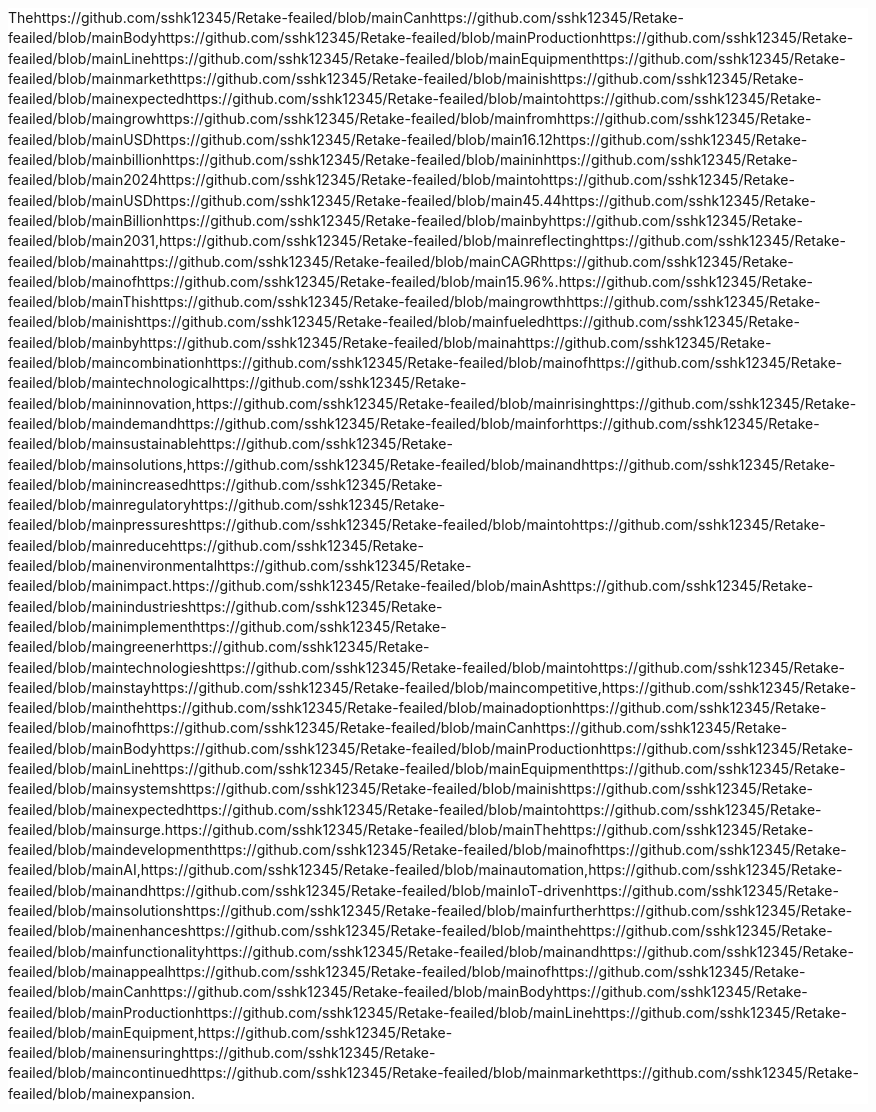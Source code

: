 <p>Thehttps://github.com/sshk12345/Retake-feailed/blob/mainCanhttps://github.com/sshk12345/Retake-feailed/blob/mainBodyhttps://github.com/sshk12345/Retake-feailed/blob/mainProductionhttps://github.com/sshk12345/Retake-feailed/blob/mainLinehttps://github.com/sshk12345/Retake-feailed/blob/mainEquipmenthttps://github.com/sshk12345/Retake-feailed/blob/mainmarkethttps://github.com/sshk12345/Retake-feailed/blob/mainishttps://github.com/sshk12345/Retake-feailed/blob/mainexpectedhttps://github.com/sshk12345/Retake-feailed/blob/maintohttps://github.com/sshk12345/Retake-feailed/blob/maingrowhttps://github.com/sshk12345/Retake-feailed/blob/mainfromhttps://github.com/sshk12345/Retake-feailed/blob/mainUSDhttps://github.com/sshk12345/Retake-feailed/blob/main16.12https://github.com/sshk12345/Retake-feailed/blob/mainbillionhttps://github.com/sshk12345/Retake-feailed/blob/maininhttps://github.com/sshk12345/Retake-feailed/blob/main2024https://github.com/sshk12345/Retake-feailed/blob/maintohttps://github.com/sshk12345/Retake-feailed/blob/mainUSDhttps://github.com/sshk12345/Retake-feailed/blob/main45.44https://github.com/sshk12345/Retake-feailed/blob/mainBillionhttps://github.com/sshk12345/Retake-feailed/blob/mainbyhttps://github.com/sshk12345/Retake-feailed/blob/main2031,https://github.com/sshk12345/Retake-feailed/blob/mainreflectinghttps://github.com/sshk12345/Retake-feailed/blob/mainahttps://github.com/sshk12345/Retake-feailed/blob/mainCAGRhttps://github.com/sshk12345/Retake-feailed/blob/mainofhttps://github.com/sshk12345/Retake-feailed/blob/main15.96%.https://github.com/sshk12345/Retake-feailed/blob/mainThishttps://github.com/sshk12345/Retake-feailed/blob/maingrowthhttps://github.com/sshk12345/Retake-feailed/blob/mainishttps://github.com/sshk12345/Retake-feailed/blob/mainfueledhttps://github.com/sshk12345/Retake-feailed/blob/mainbyhttps://github.com/sshk12345/Retake-feailed/blob/mainahttps://github.com/sshk12345/Retake-feailed/blob/maincombinationhttps://github.com/sshk12345/Retake-feailed/blob/mainofhttps://github.com/sshk12345/Retake-feailed/blob/maintechnologicalhttps://github.com/sshk12345/Retake-feailed/blob/maininnovation,https://github.com/sshk12345/Retake-feailed/blob/mainrisinghttps://github.com/sshk12345/Retake-feailed/blob/maindemandhttps://github.com/sshk12345/Retake-feailed/blob/mainforhttps://github.com/sshk12345/Retake-feailed/blob/mainsustainablehttps://github.com/sshk12345/Retake-feailed/blob/mainsolutions,https://github.com/sshk12345/Retake-feailed/blob/mainandhttps://github.com/sshk12345/Retake-feailed/blob/mainincreasedhttps://github.com/sshk12345/Retake-feailed/blob/mainregulatoryhttps://github.com/sshk12345/Retake-feailed/blob/mainpressureshttps://github.com/sshk12345/Retake-feailed/blob/maintohttps://github.com/sshk12345/Retake-feailed/blob/mainreducehttps://github.com/sshk12345/Retake-feailed/blob/mainenvironmentalhttps://github.com/sshk12345/Retake-feailed/blob/mainimpact.https://github.com/sshk12345/Retake-feailed/blob/mainAshttps://github.com/sshk12345/Retake-feailed/blob/mainindustrieshttps://github.com/sshk12345/Retake-feailed/blob/mainimplementhttps://github.com/sshk12345/Retake-feailed/blob/maingreenerhttps://github.com/sshk12345/Retake-feailed/blob/maintechnologieshttps://github.com/sshk12345/Retake-feailed/blob/maintohttps://github.com/sshk12345/Retake-feailed/blob/mainstayhttps://github.com/sshk12345/Retake-feailed/blob/maincompetitive,https://github.com/sshk12345/Retake-feailed/blob/mainthehttps://github.com/sshk12345/Retake-feailed/blob/mainadoptionhttps://github.com/sshk12345/Retake-feailed/blob/mainofhttps://github.com/sshk12345/Retake-feailed/blob/mainCanhttps://github.com/sshk12345/Retake-feailed/blob/mainBodyhttps://github.com/sshk12345/Retake-feailed/blob/mainProductionhttps://github.com/sshk12345/Retake-feailed/blob/mainLinehttps://github.com/sshk12345/Retake-feailed/blob/mainEquipmenthttps://github.com/sshk12345/Retake-feailed/blob/mainsystemshttps://github.com/sshk12345/Retake-feailed/blob/mainishttps://github.com/sshk12345/Retake-feailed/blob/mainexpectedhttps://github.com/sshk12345/Retake-feailed/blob/maintohttps://github.com/sshk12345/Retake-feailed/blob/mainsurge.https://github.com/sshk12345/Retake-feailed/blob/mainThehttps://github.com/sshk12345/Retake-feailed/blob/maindevelopmenthttps://github.com/sshk12345/Retake-feailed/blob/mainofhttps://github.com/sshk12345/Retake-feailed/blob/mainAI,https://github.com/sshk12345/Retake-feailed/blob/mainautomation,https://github.com/sshk12345/Retake-feailed/blob/mainandhttps://github.com/sshk12345/Retake-feailed/blob/mainIoT-drivenhttps://github.com/sshk12345/Retake-feailed/blob/mainsolutionshttps://github.com/sshk12345/Retake-feailed/blob/mainfurtherhttps://github.com/sshk12345/Retake-feailed/blob/mainenhanceshttps://github.com/sshk12345/Retake-feailed/blob/mainthehttps://github.com/sshk12345/Retake-feailed/blob/mainfunctionalityhttps://github.com/sshk12345/Retake-feailed/blob/mainandhttps://github.com/sshk12345/Retake-feailed/blob/mainappealhttps://github.com/sshk12345/Retake-feailed/blob/mainofhttps://github.com/sshk12345/Retake-feailed/blob/mainCanhttps://github.com/sshk12345/Retake-feailed/blob/mainBodyhttps://github.com/sshk12345/Retake-feailed/blob/mainProductionhttps://github.com/sshk12345/Retake-feailed/blob/mainLinehttps://github.com/sshk12345/Retake-feailed/blob/mainEquipment,https://github.com/sshk12345/Retake-feailed/blob/mainensuringhttps://github.com/sshk12345/Retake-feailed/blob/maincontinuedhttps://github.com/sshk12345/Retake-feailed/blob/mainmarkethttps://github.com/sshk12345/Retake-feailed/blob/mainexpansion.</p><p>
